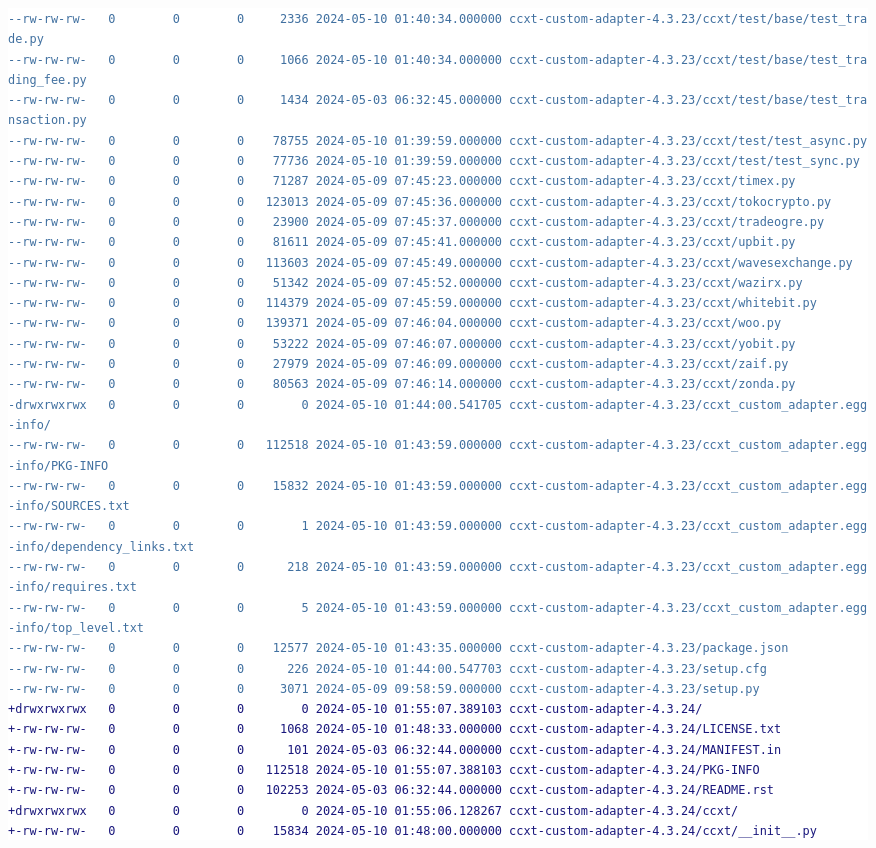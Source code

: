 ```diff
--rw-rw-rw-   0        0        0     2336 2024-05-10 01:40:34.000000 ccxt-custom-adapter-4.3.23/ccxt/test/base/test_trade.py
--rw-rw-rw-   0        0        0     1066 2024-05-10 01:40:34.000000 ccxt-custom-adapter-4.3.23/ccxt/test/base/test_trading_fee.py
--rw-rw-rw-   0        0        0     1434 2024-05-03 06:32:45.000000 ccxt-custom-adapter-4.3.23/ccxt/test/base/test_transaction.py
--rw-rw-rw-   0        0        0    78755 2024-05-10 01:39:59.000000 ccxt-custom-adapter-4.3.23/ccxt/test/test_async.py
--rw-rw-rw-   0        0        0    77736 2024-05-10 01:39:59.000000 ccxt-custom-adapter-4.3.23/ccxt/test/test_sync.py
--rw-rw-rw-   0        0        0    71287 2024-05-09 07:45:23.000000 ccxt-custom-adapter-4.3.23/ccxt/timex.py
--rw-rw-rw-   0        0        0   123013 2024-05-09 07:45:36.000000 ccxt-custom-adapter-4.3.23/ccxt/tokocrypto.py
--rw-rw-rw-   0        0        0    23900 2024-05-09 07:45:37.000000 ccxt-custom-adapter-4.3.23/ccxt/tradeogre.py
--rw-rw-rw-   0        0        0    81611 2024-05-09 07:45:41.000000 ccxt-custom-adapter-4.3.23/ccxt/upbit.py
--rw-rw-rw-   0        0        0   113603 2024-05-09 07:45:49.000000 ccxt-custom-adapter-4.3.23/ccxt/wavesexchange.py
--rw-rw-rw-   0        0        0    51342 2024-05-09 07:45:52.000000 ccxt-custom-adapter-4.3.23/ccxt/wazirx.py
--rw-rw-rw-   0        0        0   114379 2024-05-09 07:45:59.000000 ccxt-custom-adapter-4.3.23/ccxt/whitebit.py
--rw-rw-rw-   0        0        0   139371 2024-05-09 07:46:04.000000 ccxt-custom-adapter-4.3.23/ccxt/woo.py
--rw-rw-rw-   0        0        0    53222 2024-05-09 07:46:07.000000 ccxt-custom-adapter-4.3.23/ccxt/yobit.py
--rw-rw-rw-   0        0        0    27979 2024-05-09 07:46:09.000000 ccxt-custom-adapter-4.3.23/ccxt/zaif.py
--rw-rw-rw-   0        0        0    80563 2024-05-09 07:46:14.000000 ccxt-custom-adapter-4.3.23/ccxt/zonda.py
-drwxrwxrwx   0        0        0        0 2024-05-10 01:44:00.541705 ccxt-custom-adapter-4.3.23/ccxt_custom_adapter.egg-info/
--rw-rw-rw-   0        0        0   112518 2024-05-10 01:43:59.000000 ccxt-custom-adapter-4.3.23/ccxt_custom_adapter.egg-info/PKG-INFO
--rw-rw-rw-   0        0        0    15832 2024-05-10 01:43:59.000000 ccxt-custom-adapter-4.3.23/ccxt_custom_adapter.egg-info/SOURCES.txt
--rw-rw-rw-   0        0        0        1 2024-05-10 01:43:59.000000 ccxt-custom-adapter-4.3.23/ccxt_custom_adapter.egg-info/dependency_links.txt
--rw-rw-rw-   0        0        0      218 2024-05-10 01:43:59.000000 ccxt-custom-adapter-4.3.23/ccxt_custom_adapter.egg-info/requires.txt
--rw-rw-rw-   0        0        0        5 2024-05-10 01:43:59.000000 ccxt-custom-adapter-4.3.23/ccxt_custom_adapter.egg-info/top_level.txt
--rw-rw-rw-   0        0        0    12577 2024-05-10 01:43:35.000000 ccxt-custom-adapter-4.3.23/package.json
--rw-rw-rw-   0        0        0      226 2024-05-10 01:44:00.547703 ccxt-custom-adapter-4.3.23/setup.cfg
--rw-rw-rw-   0        0        0     3071 2024-05-09 09:58:59.000000 ccxt-custom-adapter-4.3.23/setup.py
+drwxrwxrwx   0        0        0        0 2024-05-10 01:55:07.389103 ccxt-custom-adapter-4.3.24/
+-rw-rw-rw-   0        0        0     1068 2024-05-10 01:48:33.000000 ccxt-custom-adapter-4.3.24/LICENSE.txt
+-rw-rw-rw-   0        0        0      101 2024-05-03 06:32:44.000000 ccxt-custom-adapter-4.3.24/MANIFEST.in
+-rw-rw-rw-   0        0        0   112518 2024-05-10 01:55:07.388103 ccxt-custom-adapter-4.3.24/PKG-INFO
+-rw-rw-rw-   0        0        0   102253 2024-05-03 06:32:44.000000 ccxt-custom-adapter-4.3.24/README.rst
+drwxrwxrwx   0        0        0        0 2024-05-10 01:55:06.128267 ccxt-custom-adapter-4.3.24/ccxt/
+-rw-rw-rw-   0        0        0    15834 2024-05-10 01:48:00.000000 ccxt-custom-adapter-4.3.24/ccxt/__init__.py
```